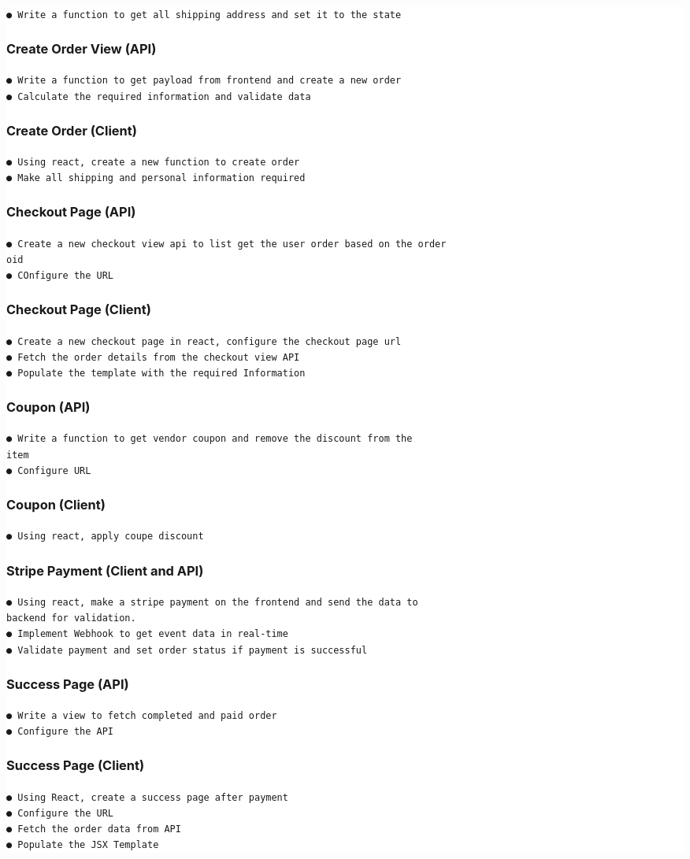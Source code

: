     ● Write a function to get all shipping address and set it to the state

### Create Order View (API)

    ● Write a function to get payload from frontend and create a new order
    ● Calculate the required information and validate data

### Create Order (Client)

    ● Using react, create a new function to create order
    ● Make all shipping and personal information required

### Checkout Page (API)

    ● Create a new checkout view api to list get the user order based on the order
    oid
    ● COnfigure the URL

### Checkout Page (Client)

    ● Create a new checkout page in react, configure the checkout page url
    ● Fetch the order details from the checkout view API
    ● Populate the template with the required Information

### Coupon (API)

    ● Write a function to get vendor coupon and remove the discount from the
    item
    ● Configure URL

### Coupon (Client)

    ● Using react, apply coupe discount

### Stripe Payment (Client and API)

    ● Using react, make a stripe payment on the frontend and send the data to
    backend for validation.
    ● Implement Webhook to get event data in real-time
    ● Validate payment and set order status if payment is successful

### Success Page (API)

    ● Write a view to fetch completed and paid order
    ● Configure the API

### Success Page (Client)

    ● Using React, create a success page after payment
    ● Configure the URL
    ● Fetch the order data from API
    ● Populate the JSX Template
